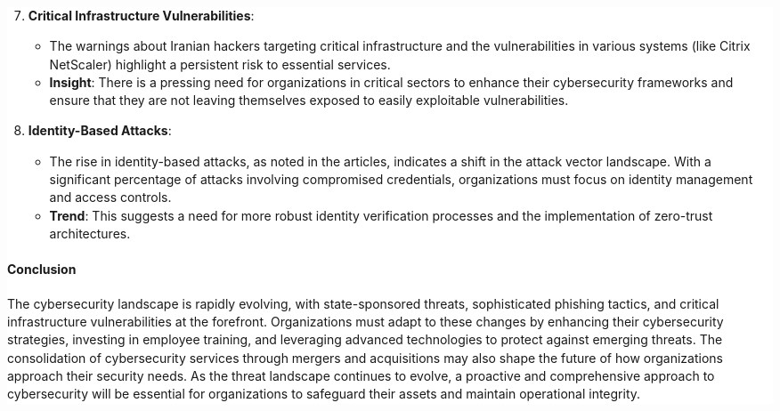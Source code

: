 7. **Critical Infrastructure Vulnerabilities**:
   - The warnings about Iranian hackers targeting critical infrastructure and the vulnerabilities in various systems (like Citrix NetScaler) highlight a persistent risk to essential services.
   - **Insight**: There is a pressing need for organizations in critical sectors to enhance their cybersecurity frameworks and ensure that they are not leaving themselves exposed to easily exploitable vulnerabilities.

8. **Identity-Based Attacks**:
   - The rise in identity-based attacks, as noted in the articles, indicates a shift in the attack vector landscape. With a significant percentage of attacks involving compromised credentials, organizations must focus on identity management and access controls.
   - **Trend**: This suggests a need for more robust identity verification processes and the implementation of zero-trust architectures.

#### Conclusion

The cybersecurity landscape is rapidly evolving, with state-sponsored threats, sophisticated phishing tactics, and critical infrastructure vulnerabilities at the forefront. Organizations must adapt to these changes by enhancing their cybersecurity strategies, investing in employee training, and leveraging advanced technologies to protect against emerging threats. The consolidation of cybersecurity services through mergers and acquisitions may also shape the future of how organizations approach their security needs. As the threat landscape continues to evolve, a proactive and comprehensive approach to cybersecurity will be essential for organizations to safeguard their assets and maintain operational integrity.